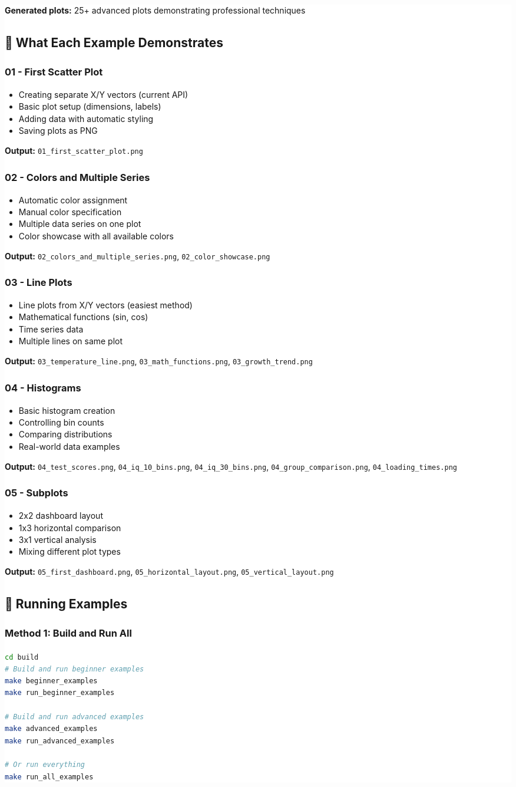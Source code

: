 **Generated plots:** 25+ advanced plots demonstrating professional techniques

## 🎨 What Each Example Demonstrates

### 01 - First Scatter Plot
- Creating separate X/Y vectors (current API)
- Basic plot setup (dimensions, labels)
- Adding data with automatic styling
- Saving plots as PNG

**Output:** `01_first_scatter_plot.png`

### 02 - Colors and Multiple Series
- Automatic color assignment
- Manual color specification
- Multiple data series on one plot
- Color showcase with all available colors

**Output:** `02_colors_and_multiple_series.png`, `02_color_showcase.png`

### 03 - Line Plots
- Line plots from X/Y vectors (easiest method)
- Mathematical functions (sin, cos)
- Time series data
- Multiple lines on same plot

**Output:** `03_temperature_line.png`, `03_math_functions.png`, `03_growth_trend.png`

### 04 - Histograms
- Basic histogram creation
- Controlling bin counts
- Comparing distributions
- Real-world data examples

**Output:** `04_test_scores.png`, `04_iq_10_bins.png`, `04_iq_30_bins.png`, `04_group_comparison.png`, `04_loading_times.png`

### 05 - Subplots
- 2x2 dashboard layout
- 1x3 horizontal comparison
- 3x1 vertical analysis
- Mixing different plot types

**Output:** `05_first_dashboard.png`, `05_horizontal_layout.png`, `05_vertical_layout.png`

## 🚀 Running Examples

### Method 1: Build and Run All
```bash
cd build
# Build and run beginner examples
make beginner_examples
make run_beginner_examples

# Build and run advanced examples
make advanced_examples
make run_advanced_examples

# Or run everything
make run_all_examples
```
